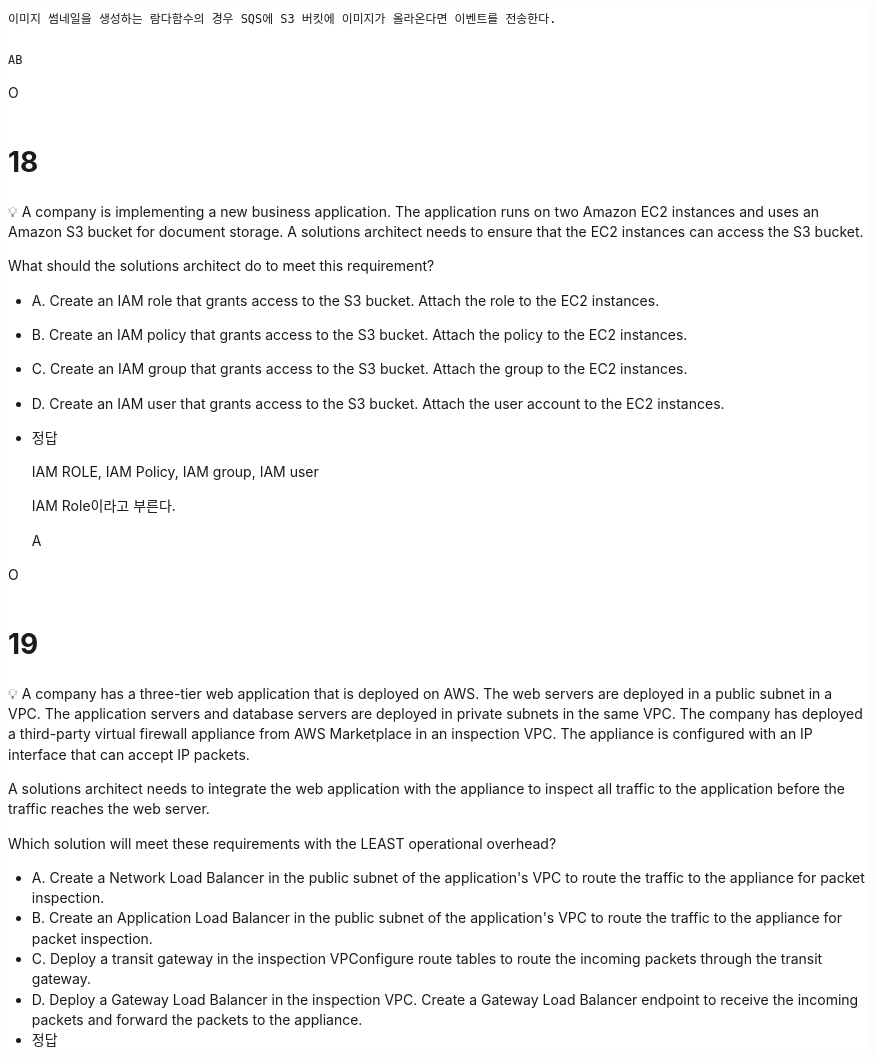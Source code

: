     이미지 썸네일을 생성하는 람다함수의 경우 SQS에 S3 버킷에 이미지가 올라온다면 이벤트를 전송한다.
    
    AB
    

O

# 18

<aside>
💡 A company is implementing a new business application. The application runs on two Amazon EC2 instances and uses an Amazon S3 bucket for document storage. A solutions architect needs to ensure that the EC2 instances can access the S3 bucket.

What should the solutions architect do to meet this requirement?

</aside>

- A. Create an IAM role that grants access to the S3 bucket. Attach the role to the EC2 instances.
- B. Create an IAM policy that grants access to the S3 bucket. Attach the policy to the EC2 instances.
- C. Create an IAM group that grants access to the S3 bucket. Attach the group to the EC2 instances.
- D. Create an IAM user that grants access to the S3 bucket. Attach the user account to the EC2 instances.
- 정답
    
    IAM ROLE, IAM Policy, IAM group, IAM user
    
    IAM Role이라고 부른다.
    
    A
    

O

# 19

<aside>
💡 A company has a three-tier web application that is deployed on AWS. The web servers are deployed in a public subnet in a VPC. The application servers and database servers are deployed in private subnets in the same VPC. The company has deployed a third-party virtual firewall appliance from AWS Marketplace in an inspection VPC. The appliance is configured with an IP interface that can accept IP packets.

A solutions architect needs to integrate the web application with the appliance to inspect all traffic to the application before the traffic reaches the web server.

Which solution will meet these requirements with the LEAST operational overhead?

</aside>

- A. Create a Network Load Balancer in the public subnet of the application's VPC to route the traffic to the appliance for packet inspection.
- B. Create an Application Load Balancer in the public subnet of the application's VPC to route the traffic to the appliance for packet inspection.
- C. Deploy a transit gateway in the inspection VPConfigure route tables to route the incoming packets through the transit gateway.
- D. Deploy a Gateway Load Balancer in the inspection VPC. Create a Gateway Load Balancer endpoint to receive the incoming packets and forward the packets to the appliance.
- 정답
    